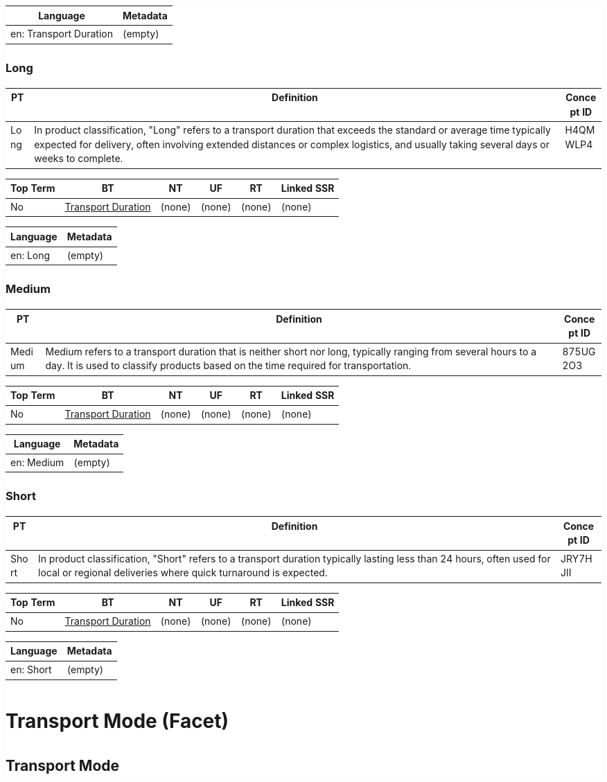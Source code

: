 | Language | Metadata |
|----------|----------|
| en: Transport Duration | (empty) |
### Long

| PT | Definition | Concept ID |
|----|------------|------------|
| Long | In product classification, "Long" refers to a transport duration that exceeds the standard or average time typically expected for delivery, often involving extended distances or complex logistics, and usually taking several days or weeks to complete. | H4QMWLP4 |

| Top Term | BT | NT | UF | RT | Linked SSR |
|----------|----|----|----|----|------------|
| No | [Transport Duration](#transport-duration) | (none) | (none) | (none) | (none) |

| Language | Metadata |
|----------|----------|
| en: Long | (empty) |
### Medium

| PT | Definition | Concept ID |
|----|------------|------------|
| Medium | Medium refers to a transport duration that is neither short nor long, typically ranging from several hours to a day. It is used to classify products based on the time required for transportation. | 875UG2O3 |

| Top Term | BT | NT | UF | RT | Linked SSR |
|----------|----|----|----|----|------------|
| No | [Transport Duration](#transport-duration) | (none) | (none) | (none) | (none) |

| Language | Metadata |
|----------|----------|
| en: Medium | (empty) |
### Short

| PT | Definition | Concept ID |
|----|------------|------------|
| Short | In product classification, "Short" refers to a transport duration typically lasting less than 24 hours, often used for local or regional deliveries where quick turnaround is expected. | JRY7HJII |

| Top Term | BT | NT | UF | RT | Linked SSR |
|----------|----|----|----|----|------------|
| No | [Transport Duration](#transport-duration) | (none) | (none) | (none) | (none) |

| Language | Metadata |
|----------|----------|
| en: Short | (empty) |
# Transport Mode (Facet)

## Transport Mode
